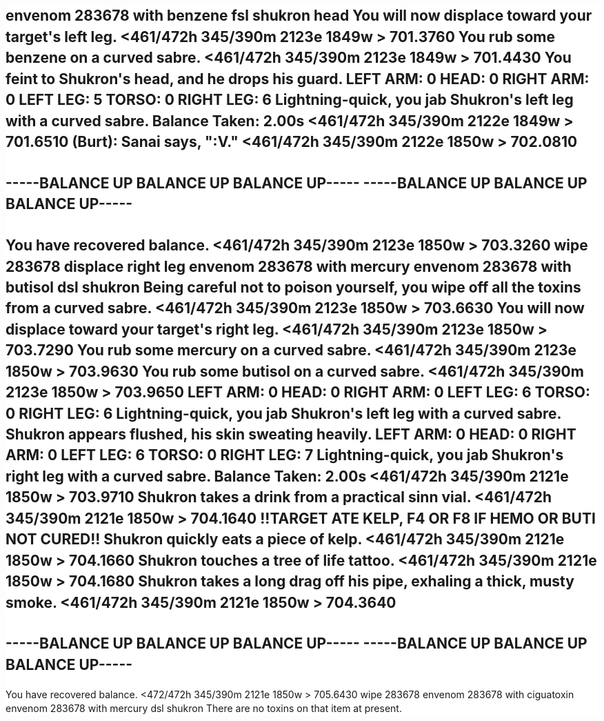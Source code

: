 envenom 283678 with benzene
fsl shukron head
You will now displace toward your target's left leg.
<461/472h 345/390m 2123e 1849w <eb> <bd>> 701.3760
You rub some benzene on a curved sabre.
<461/472h 345/390m 2123e 1849w <eb> <bd>> 701.4430
You feint to Shukron's head, and he drops his guard.
LEFT ARM: 0   HEAD: 0  RIGHT ARM: 0
LEFT LEG: 5   TORSO: 0   RIGHT LEG: 6
Lightning-quick, you jab Shukron's left leg with a curved sabre.
Balance Taken: 2.00s
<461/472h 345/390m 2122e 1849w <e-> <bd>> 701.6510
(Burt): Sanai says, ":V."
<461/472h 345/390m 2122e 1850w <e-> <bd>> 702.0810
------------------------------------------
-----BALANCE UP BALANCE UP BALANCE UP-----
-----BALANCE UP BALANCE UP BALANCE UP-----
------------------------------------------
You have recovered balance.
<461/472h 345/390m 2123e 1850w <eb> <bd>> 703.3260
wipe 283678
displace right leg
envenom 283678 with mercury
envenom 283678 with butisol
dsl shukron
Being careful not to poison yourself, you wipe off all the toxins from a curved
sabre.
<461/472h 345/390m 2123e 1850w <eb> <bd>> 703.6630
You will now displace toward your target's right leg.
<461/472h 345/390m 2123e 1850w <eb> <bd>> 703.7290
You rub some mercury on a curved sabre.
<461/472h 345/390m 2123e 1850w <eb> <bd>> 703.9630
You rub some butisol on a curved sabre.
<461/472h 345/390m 2123e 1850w <eb> <bd>> 703.9650
LEFT ARM: 0   HEAD: 0  RIGHT ARM: 0
LEFT LEG: 6   TORSO: 0   RIGHT LEG: 6
Lightning-quick, you jab Shukron's left leg with a curved sabre.
Shukron appears flushed, his skin sweating heavily.
LEFT ARM: 0   HEAD: 0  RIGHT ARM: 0
LEFT LEG: 6   TORSO: 0   RIGHT LEG: 7
Lightning-quick, you jab Shukron's right leg with a curved sabre.
Balance Taken: 2.00s
<461/472h 345/390m 2121e 1850w <e-> <bd>> 703.9710
Shukron takes a drink from a practical sinn vial.
<461/472h 345/390m 2121e 1850w <e-> <bd>> 704.1640
!!TARGET ATE KELP, F4 OR F8 IF HEMO OR BUTI NOT CURED!!
Shukron quickly eats a piece of kelp.
<461/472h 345/390m 2121e 1850w <e-> <bd>> 704.1660
Shukron touches a tree of life tattoo.
<461/472h 345/390m 2121e 1850w <e-> <bd>> 704.1680
Shukron takes a long drag off his pipe, exhaling a thick, musty smoke.
<461/472h 345/390m 2121e 1850w <e-> <bd>> 704.3640
------------------------------------------
-----BALANCE UP BALANCE UP BALANCE UP-----
-----BALANCE UP BALANCE UP BALANCE UP-----
------------------------------------------
You have recovered balance.
<472/472h 345/390m 2121e 1850w <eb> <bd>> 705.6430
wipe 283678
envenom 283678 with ciguatoxin
envenom 283678 with mercury
dsl shukron
There are no toxins on that item at present.